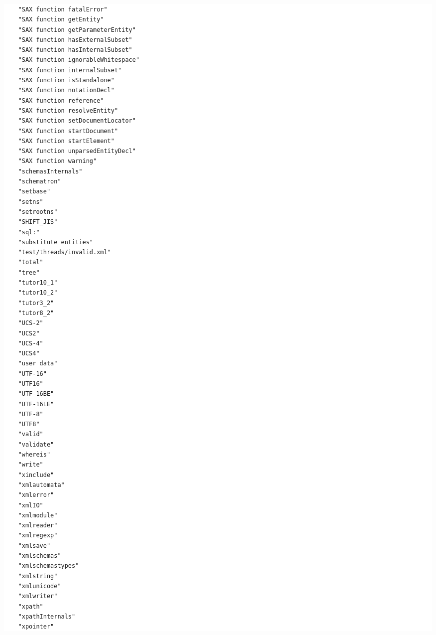 ```text
    "SAX function fatalError"
    "SAX function getEntity"
    "SAX function getParameterEntity"
    "SAX function hasExternalSubset"
    "SAX function hasInternalSubset"
    "SAX function ignorableWhitespace"
    "SAX function internalSubset"
    "SAX function isStandalone"
    "SAX function notationDecl"
    "SAX function reference"
    "SAX function resolveEntity"
    "SAX function setDocumentLocator"
    "SAX function startDocument"
    "SAX function startElement"
    "SAX function unparsedEntityDecl"
    "SAX function warning"
    "schemasInternals"
    "schematron"
    "setbase"
    "setns"
    "setrootns"
    "SHIFT_JIS"
    "sql:"
    "substitute entities"
    "test/threads/invalid.xml"
    "total"
    "tree"
    "tutor10_1"
    "tutor10_2"
    "tutor3_2"
    "tutor8_2"
    "UCS-2"
    "UCS2"
    "UCS-4"
    "UCS4"
    "user data"
    "UTF-16"
    "UTF16"
    "UTF-16BE"
    "UTF-16LE"
    "UTF-8"
    "UTF8"
    "valid"
    "validate"
    "whereis"
    "write"
    "xinclude"
    "xmlautomata"
    "xmlerror"
    "xmlIO"
    "xmlmodule"
    "xmlreader"
    "xmlregexp"
    "xmlsave"
    "xmlschemas"
    "xmlschemastypes"
    "xmlstring"
    "xmlunicode"
    "xmlwriter"
    "xpath"
    "xpathInternals"
    "xpointer"
```